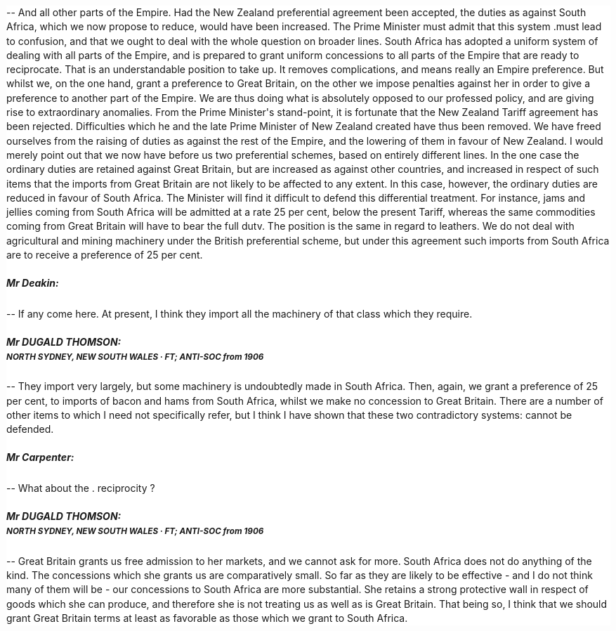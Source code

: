 -- And all other parts of the Empire. Had the New Zealand preferential agreement been accepted, the duties as against South Africa, which we now propose to reduce, would have been increased. The Prime Minister must admit that this system .must lead to confusion, and that we ought to deal with the whole question on broader lines. South Africa has adopted a uniform system of dealing with all parts of the Empire, and is prepared to grant uniform concessions to all parts of the Empire that are ready to reciprocate. That is an understandable position to take up. It removes complications, and means really an Empire preference. But whilst we, on the one hand, grant a preference to Great Britain, on the other we impose penalties against her in order to give a preference to another part of the Empire. We are thus doing what is absolutely opposed to our professed policy, and are giving rise to extraordinary anomalies. From the Prime Minister's stand-point, it is fortunate that the New Zealand Tariff agreement has been rejected. Difficulties which he and the late Prime Minister of New Zealand created have thus been removed. We have freed ourselves from the raising of duties as against the rest of the Empire, and the lowering of them in favour of New Zealand. I would merely point out that we now have before us two preferential schemes, based on entirely different lines. In the one case the ordinary duties are retained against Great Britain, but are increased as against other countries, and increased in respect of such items that the imports from Great Britain are not likely to be affected to any extent. In this case, however, the ordinary duties are reduced in favour of South Africa. The Minister will find it difficult to defend this differential treatment. For instance, jams and jellies coming from South Africa will be admitted at a rate 25 per cent, below the present Tariff, whereas the same commodities coming from Great Britain will have to bear the full dutv. The position is the same in regard to leathers. We do not deal with agricultural and mining machinery under the British preferential scheme, but under this agreement such imports from South Africa are to receive a preference of 25 per cent. 

##### Mr Deakin:

--  If any come here. At present, I think they import all the machinery of that class which they require. 

##### Mr DUGALD THOMSON:<br><small class="text-muted">NORTH SYDNEY, NEW SOUTH WALES &middot; FT; ANTI-SOC from 1906</small>

-- They import very largely, but some machinery is undoubtedly made in South Africa. Then, again, we grant a preference of 25 per cent, to imports of bacon and hams from South Africa, whilst we make no concession to Great Britain. There are a number of other items to which I need not specifically refer, but I think I have shown that these two contradictory systems: cannot be defended. 

##### Mr Carpenter:

--  What about the . reciprocity ? 

##### Mr DUGALD THOMSON:<br><small class="text-muted">NORTH SYDNEY, NEW SOUTH WALES &middot; FT; ANTI-SOC from 1906</small>

-- Great Britain grants us free admission to her markets, and we cannot ask for more. South Africa does not do anything of the kind. The concessions which she grants us are comparatively small. So far as they are likely to be effective - and I do not think many of them will be - our concessions to South Africa are more substantial. She retains a strong protective wall in respect of goods which she can produce, and therefore she is not treating us as well as is Great Britain. That being so, I think that we should grant Great Britain terms at least as favorable as those which we grant to South Africa. 
